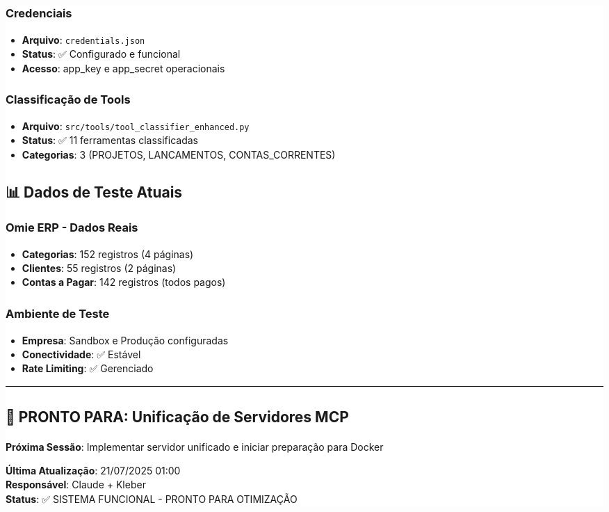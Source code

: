 ### **Credenciais**
- **Arquivo**: `credentials.json`
- **Status**: ✅ Configurado e funcional
- **Acesso**: app_key e app_secret operacionais

### **Classificação de Tools**
- **Arquivo**: `src/tools/tool_classifier_enhanced.py`
- **Status**: ✅ 11 ferramentas classificadas
- **Categorias**: 3 (PROJETOS, LANCAMENTOS, CONTAS_CORRENTES)

## 📊 Dados de Teste Atuais

### **Omie ERP - Dados Reais**
- **Categorias**: 152 registros (4 páginas)
- **Clientes**: 55 registros (2 páginas)
- **Contas a Pagar**: 142 registros (todos pagos)

### **Ambiente de Teste**
- **Empresa**: Sandbox e Produção configuradas
- **Conectividade**: ✅ Estável
- **Rate Limiting**: ✅ Gerenciado

---

## 🎯 PRONTO PARA: Unificação de Servidores MCP

**Próxima Sessão**: Implementar servidor unificado e iniciar preparação para Docker

**Última Atualização**: 21/07/2025 01:00  
**Responsável**: Claude + Kleber  
**Status**: ✅ SISTEMA FUNCIONAL - PRONTO PARA OTIMIZAÇÃO